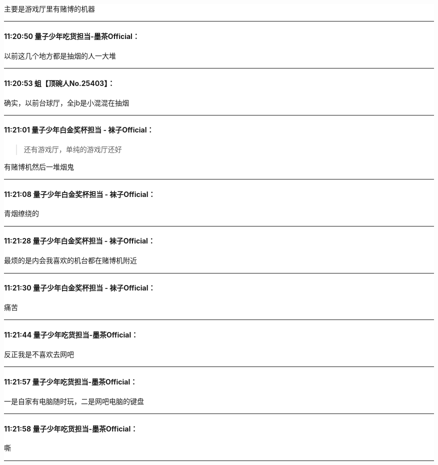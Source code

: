 主要是游戏厅里有赌博的机器

*****

#### 11:20:50  量子少年吃货担当-墨茶Official：

以前这几个地方都是抽烟的人一大堆

*****

#### 11:20:53  蛆【顶碗人No.25403】：

确实，以前台球厅，全jb是小混混在抽烟

*****

#### 11:21:01  量子少年白金奖杯担当 - 袜子Official：

<blockquote>还有游戏厅，单纯的游戏厅还好</blockquote>
 有赌博机然后一堆烟鬼

*****

#### 11:21:08  量子少年白金奖杯担当 - 袜子Official：

青烟缭绕的

*****

#### 11:21:28  量子少年白金奖杯担当 - 袜子Official：

最烦的是内会我喜欢的机台都在赌博机附近

*****

#### 11:21:30  量子少年白金奖杯担当 - 袜子Official：

痛苦

*****

#### 11:21:44  量子少年吃货担当-墨茶Official：

反正我是不喜欢去网吧

*****

#### 11:21:57  量子少年吃货担当-墨茶Official：

一是自家有电脑随时玩，二是网吧电脑的键盘

*****

#### 11:21:58  量子少年吃货担当-墨茶Official：

嘶

*****
